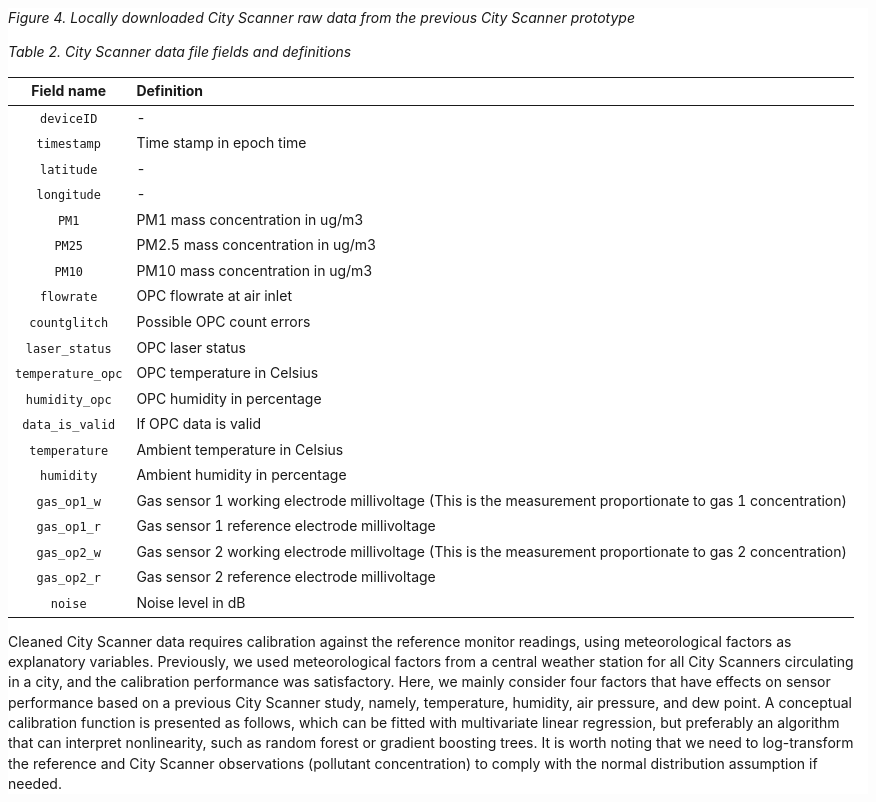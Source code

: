 _Figure 4. Locally downloaded City Scanner raw data from the previous City Scanner prototype_

_Table 2. City Scanner data file fields and definitions_

|    Field name     | Definition                                                                                                 |
| :---------------: | :--------------------------------------------------------------------------------------------------------- |
|    `deviceID`     | -                                                                                                          |
|    `timestamp`    | Time stamp in epoch time                                                                                   |
|    `latitude`     | -                                                                                                          |
|    `longitude`    | -                                                                                                          |
|       `PM1`       | PM1 mass concentration in ug/m3                                                                            |
|      `PM25`       | PM2.5 mass concentration in ug/m3                                                                          |
|      `PM10`       | PM10 mass concentration in ug/m3                                                                           |
|    `flowrate`     | OPC flowrate at air inlet                                                                                  |
|   `countglitch`   | Possible OPC count errors                                                                                  |
|  `laser_status`   | OPC laser status                                                                                           |
| `temperature_opc` | OPC temperature in Celsius                                                                                 |
|  `humidity_opc`   | OPC humidity in percentage                                                                                 |
|  `data_is_valid`  | If OPC data is valid                                                                                       |
|   `temperature`   | Ambient temperature in Celsius                                                                             |
|    `humidity`     | Ambient humidity in percentage                                                                             |
|    `gas_op1_w`    | Gas sensor 1 working electrode millivoltage (This is the measurement proportionate to gas 1 concentration) |
|    `gas_op1_r`    | Gas sensor 1 reference electrode millivoltage                                                              |
|    `gas_op2_w`    | Gas sensor 2 working electrode millivoltage (This is the measurement proportionate to gas 2 concentration) |
|    `gas_op2_r`    | Gas sensor 2 reference electrode millivoltage                                                              |
|      `noise`      | Noise level in dB                                                                                          |

Cleaned City Scanner data requires calibration against the reference monitor readings,
using meteorological factors as explanatory variables. Previously, we used meteorological factors
from a central weather station for all City Scanners circulating in a city, and the calibration
performance was satisfactory. Here, we mainly consider four factors that have effects on sensor
performance based on a previous City Scanner study, namely, temperature, humidity, air pressure,
and dew point. A conceptual calibration function is presented as follows, which can be fitted with
multivariate linear regression, but preferably an algorithm that can interpret nonlinearity, such as
random forest or gradient boosting trees. It is worth noting that we need to log-transform the
reference and City Scanner observations (pollutant concentration) to comply with the normal
distribution assumption if needed.
